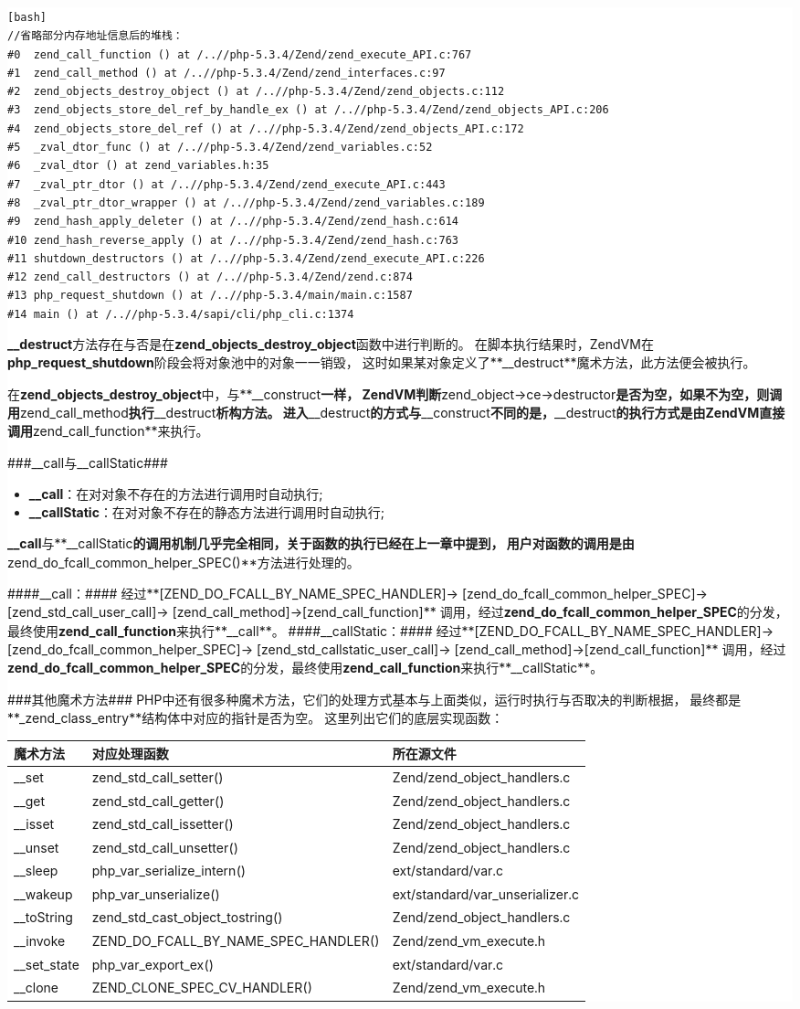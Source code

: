 	[bash]
	//省略部分内存地址信息后的堆栈：
	#0  zend_call_function () at /..//php-5.3.4/Zend/zend_execute_API.c:767
	#1  zend_call_method () at /..//php-5.3.4/Zend/zend_interfaces.c:97
	#2  zend_objects_destroy_object () at /..//php-5.3.4/Zend/zend_objects.c:112
	#3  zend_objects_store_del_ref_by_handle_ex () at /..//php-5.3.4/Zend/zend_objects_API.c:206
	#4  zend_objects_store_del_ref () at /..//php-5.3.4/Zend/zend_objects_API.c:172
	#5  _zval_dtor_func () at /..//php-5.3.4/Zend/zend_variables.c:52
	#6  _zval_dtor () at zend_variables.h:35
	#7  _zval_ptr_dtor () at /..//php-5.3.4/Zend/zend_execute_API.c:443
	#8  _zval_ptr_dtor_wrapper () at /..//php-5.3.4/Zend/zend_variables.c:189
	#9  zend_hash_apply_deleter () at /..//php-5.3.4/Zend/zend_hash.c:614
	#10 zend_hash_reverse_apply () at /..//php-5.3.4/Zend/zend_hash.c:763
	#11 shutdown_destructors () at /..//php-5.3.4/Zend/zend_execute_API.c:226
	#12 zend_call_destructors () at /..//php-5.3.4/Zend/zend.c:874
	#13 php_request_shutdown () at /..//php-5.3.4/main/main.c:1587
	#14 main () at /..//php-5.3.4/sapi/cli/php_cli.c:1374

**__destruct**方法存在与否是在**zend_objects_destroy_object**函数中进行判断的。
在脚本执行结果时，ZendVM在**php_request_shutdown**阶段会将对象池中的对象一一销毁，
这时如果某对象定义了**__destruct**魔术方法，此方法便会被执行。

在**zend_objects_destroy_object**中，与**__construct**一样，
ZendVM判断**zend_object->ce->destructor**是否为空，如果不为空，则调用**zend_call_method**执行**__destruct**析构方法。
进入**__destruct**的方式与**__construct**不同的是，**__destruct**的执行方式是由ZendVM直接调用**zend_call_function**来执行。

###__call与__callStatic###
+    **__call**：在对对象不存在的方法进行调用时自动执行;
+    **__callStatic**：在对对象不存在的静态方法进行调用时自动执行;

**__call**与**__callStatic**的调用机制几乎完全相同，关于函数的执行已经在上一章中提到，
用户对函数的调用是由**zend_do_fcall_common_helper_SPEC()**方法进行处理的。

####__call：####
经过**[ZEND_DO_FCALL_BY_NAME_SPEC_HANDLER]-> [zend_do_fcall_common_helper_SPEC]-> [zend_std_call_user_call]-> [zend_call_method]->[zend_call_function]**
调用，经过**zend_do_fcall_common_helper_SPEC**的分发，最终使用**zend_call_function**来执行**__call**。
####__callStatic：####
经过**[ZEND_DO_FCALL_BY_NAME_SPEC_HANDLER]-> [zend_do_fcall_common_helper_SPEC]-> [zend_std_callstatic_user_call]-> [zend_call_method]->[zend_call_function]**
调用，经过**zend_do_fcall_common_helper_SPEC**的分发，最终使用**zend_call_function**来执行**__callStatic**。

###其他魔术方法###
PHP中还有很多种魔术方法，它们的处理方式基本与上面类似，运行时执行与否取决的判断根据，
最终都是**_zend_class_entry**结构体中对应的指针是否为空。
这里列出它们的底层实现函数：

| 魔术方法 | 对应处理函数 |所在源文件|
|:-----------|:------------|:--------|
| __set       |        zend_std_call_setter() | Zend/zend_object_handlers.c|
| __get     	|      zend_std_call_getter() |Zend/zend_object_handlers.c|
| __isset       |        zend_std_call_issetter() |Zend/zend_object_handlers.c|
| __unset         |          zend_std_call_unsetter() | Zend/zend_object_handlers.c|
| __sleep       |       php_var_serialize_intern() |ext/standard/var.c|
| __wakeup	|	php_var_unserialize()	|	ext/standard/var_unserializer.c	|
| __toString	|	zend_std_cast_object_tostring()	|	Zend/zend_object_handlers.c|
| __invoke|	ZEND_DO_FCALL_BY_NAME_SPEC_HANDLER() | Zend/zend_vm_execute.h |
| __set_state | php_var_export_ex() | ext/standard/var.c |
| __clone |ZEND_CLONE_SPEC_CV_HANDLER() | Zend/zend_vm_execute.h |
